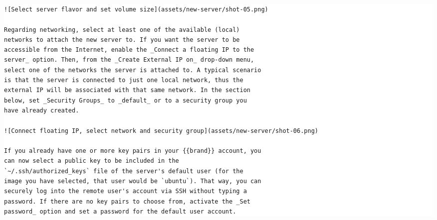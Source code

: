     ![Select server flavor and set volume size](assets/new-server/shot-05.png)

    Regarding networking, select at least one of the available (local)
    networks to attach the new server to. If you want the server to be
    accessible from the Internet, enable the _Connect a floating IP to the
    server_ option. Then, from the _Create External IP on_ drop-down menu,
    select one of the networks the server is attached to. A typical scenario
    is that the server is connected to just one local network, thus the
    external IP will be associated with that same network. In the section
    below, set _Security Groups_ to _default_ or to a security group you
    have already created.

    ![Connect floating IP, select network and security group](assets/new-server/shot-06.png)

    If you already have one or more key pairs in your {{brand}} account, you
    can now select a public key to be included in the
    `~/.ssh/authorized_keys` file of the server's default user (for the
    image you have selected, that user would be `ubuntu`). That way, you can
    securely log into the remote user's account via SSH without typing a
    password. If there are no key pairs to choose from, activate the _Set
    password_ option and set a password for the default user account.
